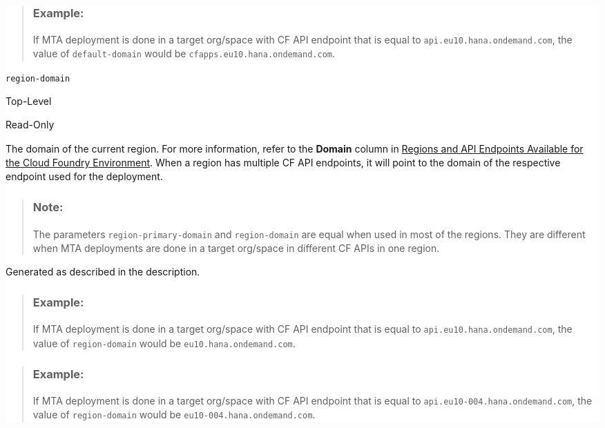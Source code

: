 > ### Example:  
> If MTA deployment is done in a target org/space with CF API endpoint that is equal to `api.eu10.hana.ondemand.com`, the value of `default-domain` would be `cfapps.eu10.hana.ondemand.com`.



</td>
</tr>
<tr>
<td valign="top">

`region-domain`

</td>
<td valign="top">

Top-Level

</td>
<td valign="top">

Read-Only

</td>
<td valign="top">

The domain of the current region. For more information, refer to the **Domain** column in [Regions and API Endpoints Available for the Cloud Foundry Environment](../10-concepts/regions-and-api-endpoints-available-for-the-cloud-foundry-environment-f344a57.md). When a region has multiple CF API endpoints, it will point to the domain of the respective endpoint used for the deployment.

> ### Note:  
> The parameters `region-primary-domain` and `region-domain` are equal when used in most of the regions. They are different when MTA deployments are done in a target org/space in different CF APIs in one region.



</td>
<td valign="top">

Generated as described in the description.

</td>
<td valign="top">

> ### Example:  
> If MTA deployment is done in a target org/space with CF API endpoint that is equal to `api.eu10.hana.ondemand.com`, the value of `region-domain` would be `eu10.hana.ondemand.com`.

> ### Example:  
> If MTA deployment is done in a target org/space with CF API endpoint that is equal to `api.eu10-004.hana.ondemand.com`, the value of `region-domain` would be `eu10-004.hana.ondemand.com`.



</td>
</tr>
<tr>
<td valign="top">
